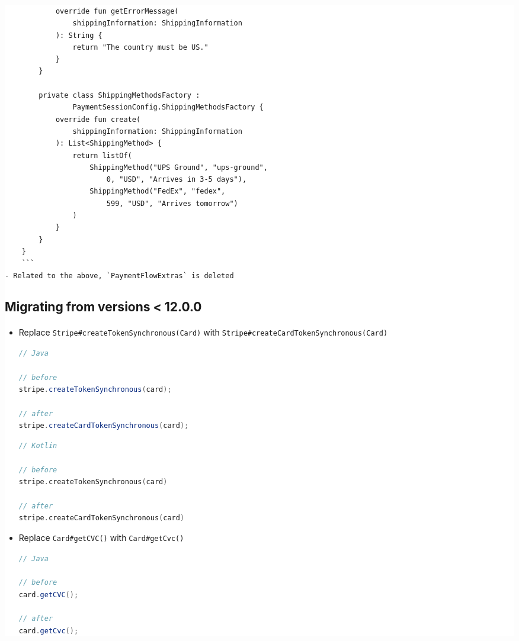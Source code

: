                 override fun getErrorMessage(
                    shippingInformation: ShippingInformation
                ): String {
                    return "The country must be US."
                }
            }

            private class ShippingMethodsFactory :
                    PaymentSessionConfig.ShippingMethodsFactory {
                override fun create(
                    shippingInformation: ShippingInformation
                ): List<ShippingMethod> {
                    return listOf(
                        ShippingMethod("UPS Ground", "ups-ground",
                            0, "USD", "Arrives in 3-5 days"),
                        ShippingMethod("FedEx", "fedex",
                            599, "USD", "Arrives tomorrow")
                    )
                }
            }
        }
        ```
    - Related to the above, `PaymentFlowExtras` is deleted

## Migrating from versions < 12.0.0
- Replace `Stripe#createTokenSynchronous(Card)` with `Stripe#createCardTokenSynchronous(Card)`
    ```java
    // Java

    // before
    stripe.createTokenSynchronous(card);

    // after
    stripe.createCardTokenSynchronous(card);
    ```

    ```kotlin
    // Kotlin

    // before
    stripe.createTokenSynchronous(card)

    // after
    stripe.createCardTokenSynchronous(card)
    ```

- Replace `Card#getCVC()` with `Card#getCvc()`
    ```java
    // Java

    // before
    card.getCVC();

    // after
    card.getCvc();
    ```

